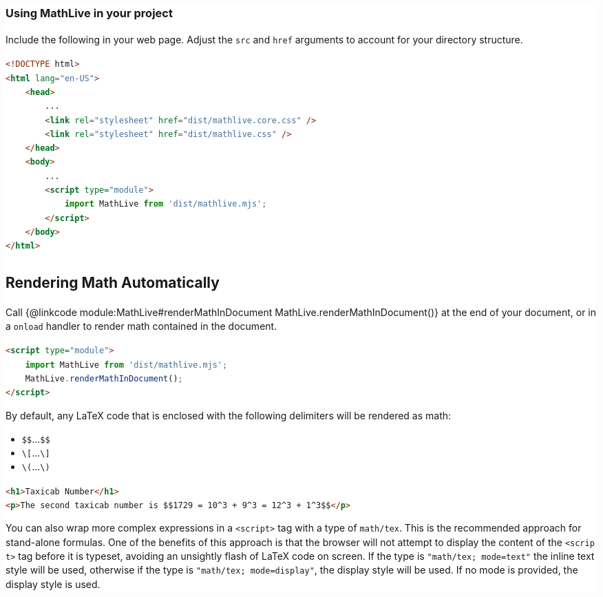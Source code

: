 ### Using MathLive in your project

Include the following in your web page. Adjust the `src` and `href` arguments
to account for your directory structure.

```html
<!DOCTYPE html>
<html lang="en-US">
    <head>
        ...
        <link rel="stylesheet" href="dist/mathlive.core.css" />
        <link rel="stylesheet" href="dist/mathlive.css" />
    </head>
    <body>
        ...
        <script type="module">
            import MathLive from 'dist/mathlive.mjs';
        </script>
    </body>
</html>
```

## Rendering Math Automatically

Call {@linkcode module:MathLive#renderMathInDocument MathLive.renderMathInDocument()}
at the end of your document, or in a `onload` handler to render math contained
in the document.

```html
<script type="module">
    import MathLive from 'dist/mathlive.mjs';
    MathLive.renderMathInDocument();
</script>
```

By default, any LaTeX code that is enclosed with the following delimiters
will be rendered as math:

-   `$$`...`$$`
-   `\[`...`\]`
-   `\(`...`\)`

```html
<h1>Taxicab Number</h1>
<p>The second taxicab number is $$1729 = 10^3 + 9^3 = 12^3 + 1^3$$</p>
```

You can also wrap more complex expressions in a `<script>` tag with a type
of `math/tex`. This is the recommended approach for stand-alone formulas. One
of the benefits of this approach is that the browser will not attempt to
display the content of the `<script>` tag before it is typeset, avoiding an
unsightly flash of LaTeX code on screen. If the type is `"math/tex; mode=text"`
the inline text style will be used, otherwise if the type is
`"math/tex; mode=display"`, the display style will be used. If no mode is
provided, the display style is used.
